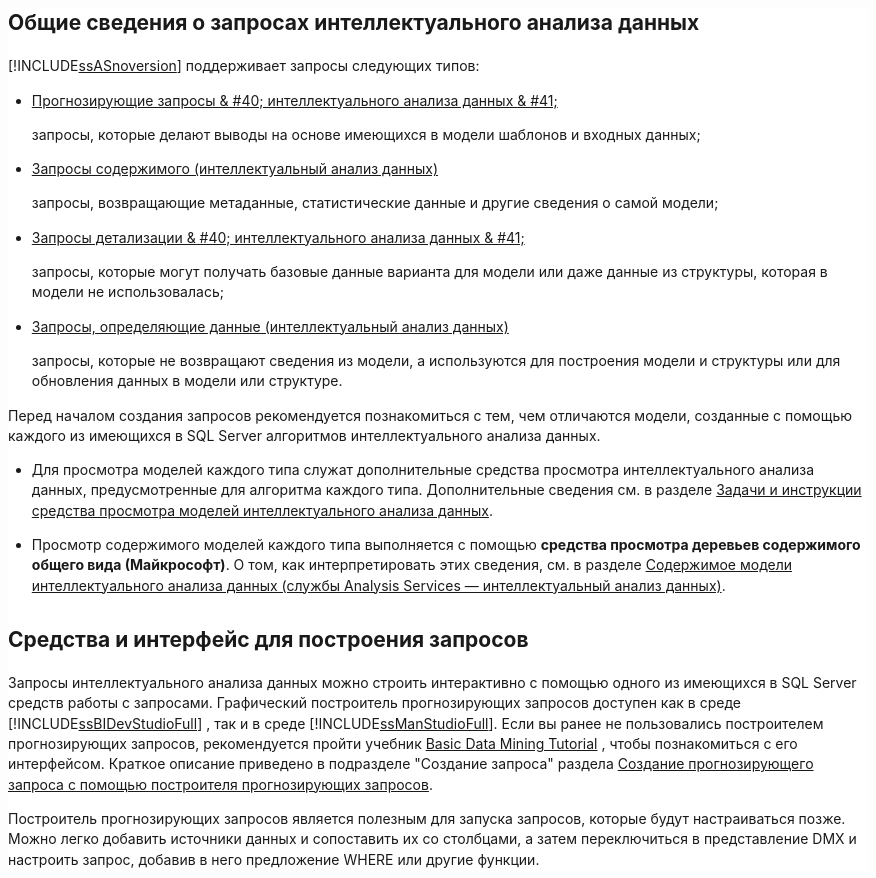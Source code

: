 ##  <a name="bkmk_Understand"></a> Общие сведения о запросах интеллектуального анализа данных  
 [!INCLUDE[ssASnoversion](../../includes/ssasnoversion-md.md)] поддерживает запросы следующих типов:  
  
-   [Прогнозирующие запросы & #40; интеллектуального анализа данных & #41;](../../analysis-services/data-mining/prediction-queries-data-mining.md)  
  
     запросы, которые делают выводы на основе имеющихся в модели шаблонов и входных данных;  
  
-   [Запросы содержимого (интеллектуальный анализ данных)](../../analysis-services/data-mining/content-queries-data-mining.md)  
  
     запросы, возвращающие метаданные, статистические данные и другие сведения о самой модели;  
  
-   [Запросы детализации & #40; интеллектуального анализа данных & #41;](../../analysis-services/data-mining/drillthrough-queries-data-mining.md)  
  
     запросы, которые могут получать базовые данные варианта для модели или даже данные из структуры, которая в модели не использовалась;  
  
-   [Запросы, определяющие данные (интеллектуальный анализ данных)](../../analysis-services/data-mining/data-definition-queries-data-mining.md)  
  
     запросы, которые не возвращают сведения из модели, а используются для построения модели и структуры или для обновления данных в модели или структуре.  
  
 Перед началом создания запросов рекомендуется познакомиться с тем, чем отличаются модели, созданные с помощью каждого из имеющихся в SQL Server алгоритмов интеллектуального анализа данных.  
  
-   Для просмотра моделей каждого типа служат дополнительные средства просмотра интеллектуального анализа данных, предусмотренные для алгоритма каждого типа. Дополнительные сведения см. в разделе [Задачи и инструкции средства просмотра моделей интеллектуального анализа данных](../../analysis-services/data-mining/mining-model-viewer-tasks-and-how-tos.md).  
  
-   Просмотр содержимого моделей каждого типа выполняется с помощью **средства просмотра деревьев содержимого общего вида (Майкрософт)**. О том, как интерпретировать этих сведения, см. в разделе [Содержимое модели интеллектуального анализа данных (службы Analysis Services — интеллектуальный анализ данных)](../../analysis-services/data-mining/mining-model-content-analysis-services-data-mining.md).  
  
##  <a name="bkmk_Interfaces"></a> Средства и интерфейс для построения запросов  
 Запросы интеллектуального анализа данных можно строить интерактивно с помощью одного из имеющихся в SQL Server средств работы с запросами. Графический построитель прогнозирующих запросов доступен как в среде [!INCLUDE[ssBIDevStudioFull](../../includes/ssbidevstudiofull-md.md)] , так и в среде [!INCLUDE[ssManStudioFull](../../includes/ssmanstudiofull-md.md)]. Если вы ранее не пользовались построителем прогнозирующих запросов, рекомендуется пройти учебник [Basic Data Mining Tutorial](http://msdn.microsoft.com/library/6602edb6-d160-43fb-83c8-9df5dddfeb9c) , чтобы познакомиться с его интерфейсом. Краткое описание приведено в подразделе "Создание запроса" раздела [Создание прогнозирующего запроса с помощью построителя прогнозирующих запросов](../../analysis-services/data-mining/create-a-prediction-query-using-the-prediction-query-builder.md).  
  
 Построитель прогнозирующих запросов является полезным для запуска запросов, которые будут настраиваться позже. Можно легко добавить источники данных и сопоставить их со столбцами, а затем переключиться в представление DMX и настроить запрос, добавив в него предложение WHERE или другие функции.  
  